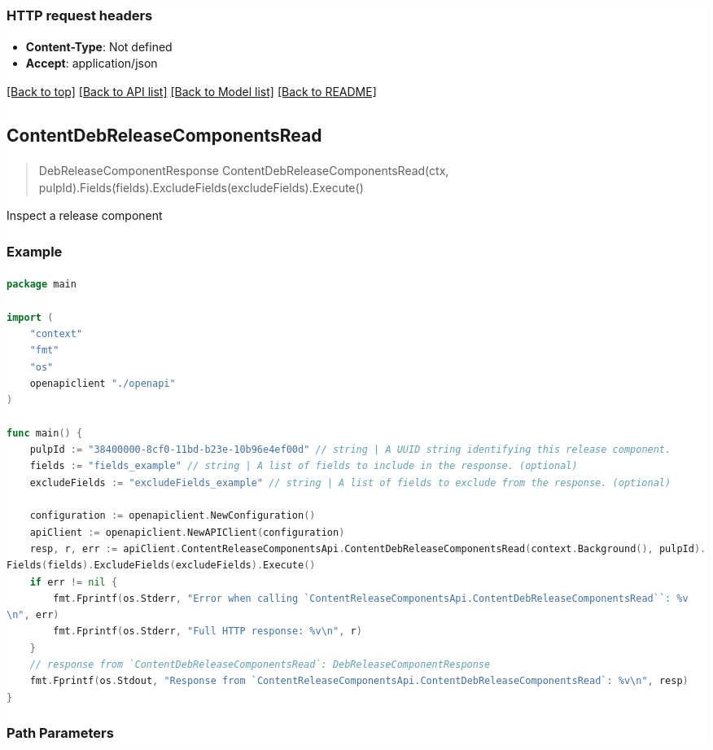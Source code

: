 ### HTTP request headers

- **Content-Type**: Not defined
- **Accept**: application/json

[[Back to top]](#) [[Back to API list]](../README.md#documentation-for-api-endpoints)
[[Back to Model list]](../README.md#documentation-for-models)
[[Back to README]](../README.md)


## ContentDebReleaseComponentsRead

> DebReleaseComponentResponse ContentDebReleaseComponentsRead(ctx, pulpId).Fields(fields).ExcludeFields(excludeFields).Execute()

Inspect a release component



### Example

```go
package main

import (
    "context"
    "fmt"
    "os"
    openapiclient "./openapi"
)

func main() {
    pulpId := "38400000-8cf0-11bd-b23e-10b96e4ef00d" // string | A UUID string identifying this release component.
    fields := "fields_example" // string | A list of fields to include in the response. (optional)
    excludeFields := "excludeFields_example" // string | A list of fields to exclude from the response. (optional)

    configuration := openapiclient.NewConfiguration()
    apiClient := openapiclient.NewAPIClient(configuration)
    resp, r, err := apiClient.ContentReleaseComponentsApi.ContentDebReleaseComponentsRead(context.Background(), pulpId).Fields(fields).ExcludeFields(excludeFields).Execute()
    if err != nil {
        fmt.Fprintf(os.Stderr, "Error when calling `ContentReleaseComponentsApi.ContentDebReleaseComponentsRead``: %v\n", err)
        fmt.Fprintf(os.Stderr, "Full HTTP response: %v\n", r)
    }
    // response from `ContentDebReleaseComponentsRead`: DebReleaseComponentResponse
    fmt.Fprintf(os.Stdout, "Response from `ContentReleaseComponentsApi.ContentDebReleaseComponentsRead`: %v\n", resp)
}
```

### Path Parameters
